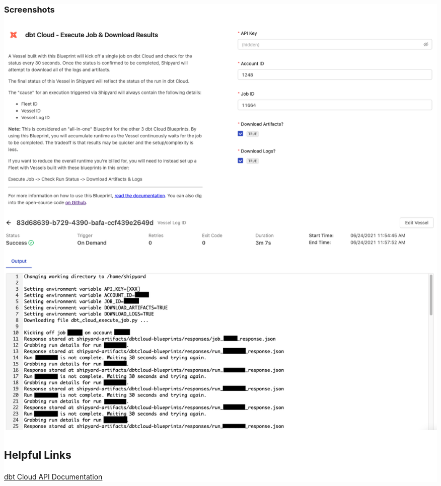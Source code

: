 ### Screenshots
![dbt Cloud Execute Job & Download Results Blueprint](../.gitbook/assets/shipyard_2021_06_24_12_11_11.png)
![dbt Cloud Execute Job & Download Results Output](../.gitbook/assets/shipyard_2021_06_24_12_12_47.png)

## Helpful Links

[dbt Cloud API Documentation](https://docs.getdbt.com/dbt-cloud/api)
